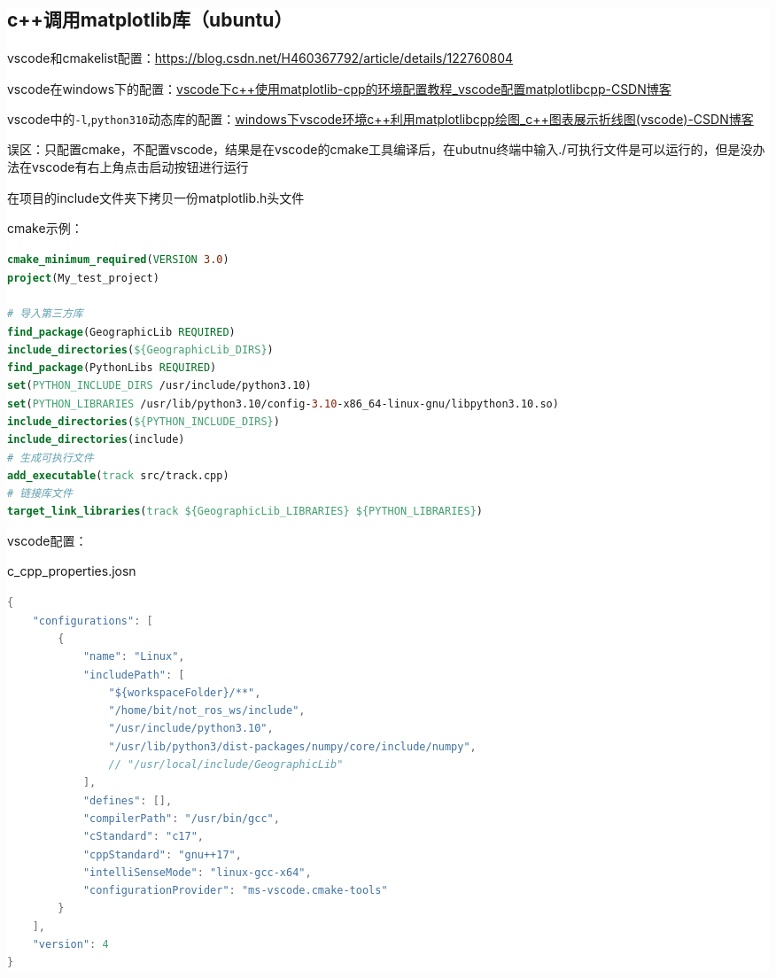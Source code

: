 

## c++调用matplotlib库（ubuntu）

vscode和cmakelist配置：https://blog.csdn.net/H460367792/article/details/122760804

vscode在windows下的配置：[vscode下c++使用matplotlib-cpp的环境配置教程_vscode配置matplotlibcpp-CSDN博客](https://blog.csdn.net/weixin_43455581/article/details/127311779)

vscode中的`-l`,`python310`动态库的配置：[windows下vscode环境c++利用matplotlibcpp绘图_c++图表展示折线图(vscode)-CSDN博客](https://blog.csdn.net/weixin_43769166/article/details/118365416)

误区：只配置cmake，不配置vscode，结果是在vscode的cmake工具编译后，在ubutnu终端中输入./可执行文件是可以运行的，但是没办法在vscode有右上角点击启动按钮进行运行

在项目的include文件夹下拷贝一份matplotlib.h头文件

cmake示例：

```cmake
cmake_minimum_required(VERSION 3.0)
project(My_test_project)

# 导入第三方库
find_package(GeographicLib REQUIRED)
include_directories(${GeographicLib_DIRS})
find_package(PythonLibs REQUIRED)
set(PYTHON_INCLUDE_DIRS /usr/include/python3.10)
set(PYTHON_LIBRARIES /usr/lib/python3.10/config-3.10-x86_64-linux-gnu/libpython3.10.so)
include_directories(${PYTHON_INCLUDE_DIRS})
include_directories(include)
# 生成可执行文件
add_executable(track src/track.cpp)
# 链接库文件
target_link_libraries(track ${GeographicLib_LIBRARIES} ${PYTHON_LIBRARIES})
```

vscode配置：

c_cpp_properties.josn

```c++
{
    "configurations": [
        {
            "name": "Linux",
            "includePath": [
                "${workspaceFolder}/**",
                "/home/bit/not_ros_ws/include",
                "/usr/include/python3.10",
                "/usr/lib/python3/dist-packages/numpy/core/include/numpy",
                // "/usr/local/include/GeographicLib"
            ],
            "defines": [],
            "compilerPath": "/usr/bin/gcc",
            "cStandard": "c17",
            "cppStandard": "gnu++17",
            "intelliSenseMode": "linux-gcc-x64",
            "configurationProvider": "ms-vscode.cmake-tools"
        }
    ],
    "version": 4
}
```
